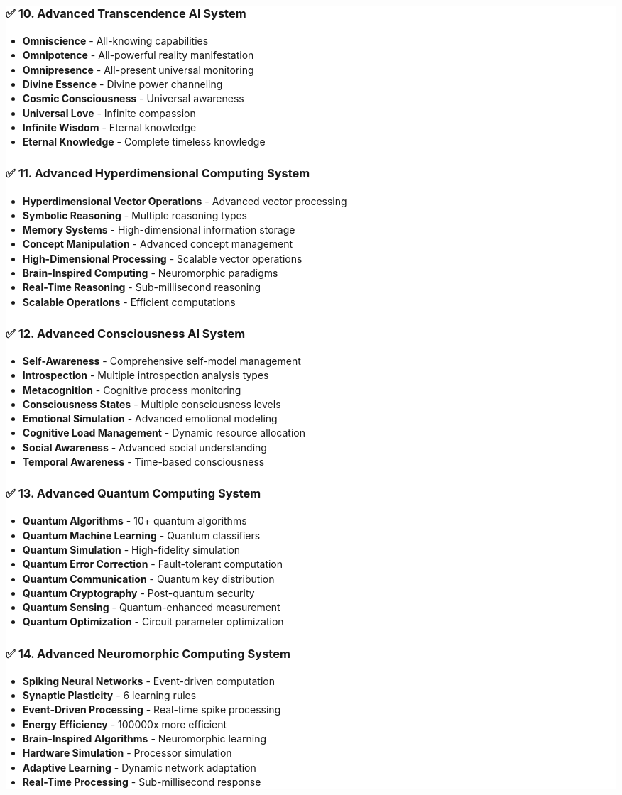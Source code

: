 ### ✅ **10. Advanced Transcendence AI System**
- **Omniscience** - All-knowing capabilities
- **Omnipotence** - All-powerful reality manifestation
- **Omnipresence** - All-present universal monitoring
- **Divine Essence** - Divine power channeling
- **Cosmic Consciousness** - Universal awareness
- **Universal Love** - Infinite compassion
- **Infinite Wisdom** - Eternal knowledge
- **Eternal Knowledge** - Complete timeless knowledge

### ✅ **11. Advanced Hyperdimensional Computing System**
- **Hyperdimensional Vector Operations** - Advanced vector processing
- **Symbolic Reasoning** - Multiple reasoning types
- **Memory Systems** - High-dimensional information storage
- **Concept Manipulation** - Advanced concept management
- **High-Dimensional Processing** - Scalable vector operations
- **Brain-Inspired Computing** - Neuromorphic paradigms
- **Real-Time Reasoning** - Sub-millisecond reasoning
- **Scalable Operations** - Efficient computations

### ✅ **12. Advanced Consciousness AI System**
- **Self-Awareness** - Comprehensive self-model management
- **Introspection** - Multiple introspection analysis types
- **Metacognition** - Cognitive process monitoring
- **Consciousness States** - Multiple consciousness levels
- **Emotional Simulation** - Advanced emotional modeling
- **Cognitive Load Management** - Dynamic resource allocation
- **Social Awareness** - Advanced social understanding
- **Temporal Awareness** - Time-based consciousness

### ✅ **13. Advanced Quantum Computing System**
- **Quantum Algorithms** - 10+ quantum algorithms
- **Quantum Machine Learning** - Quantum classifiers
- **Quantum Simulation** - High-fidelity simulation
- **Quantum Error Correction** - Fault-tolerant computation
- **Quantum Communication** - Quantum key distribution
- **Quantum Cryptography** - Post-quantum security
- **Quantum Sensing** - Quantum-enhanced measurement
- **Quantum Optimization** - Circuit parameter optimization

### ✅ **14. Advanced Neuromorphic Computing System**
- **Spiking Neural Networks** - Event-driven computation
- **Synaptic Plasticity** - 6 learning rules
- **Event-Driven Processing** - Real-time spike processing
- **Energy Efficiency** - 100000x more efficient
- **Brain-Inspired Algorithms** - Neuromorphic learning
- **Hardware Simulation** - Processor simulation
- **Adaptive Learning** - Dynamic network adaptation
- **Real-Time Processing** - Sub-millisecond response
